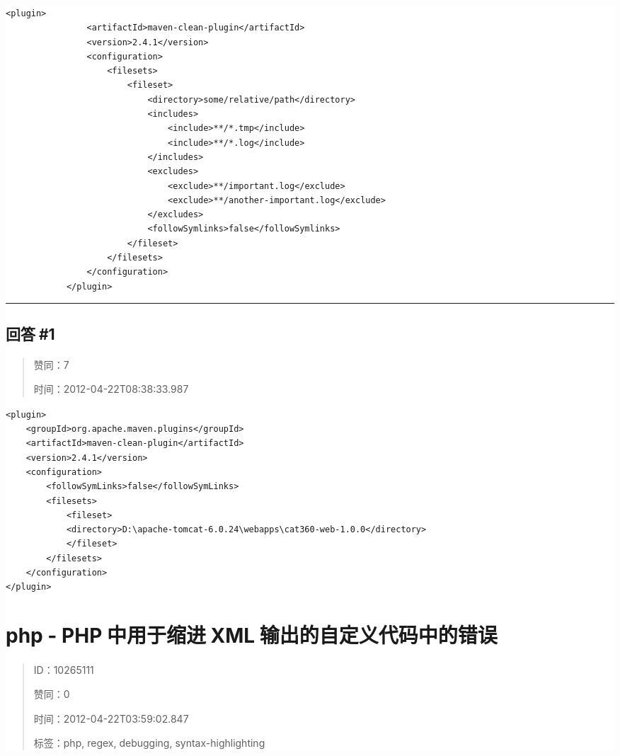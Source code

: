 ```
<plugin>
                <artifactId>maven-clean-plugin</artifactId>
                <version>2.4.1</version>
                <configuration>
                    <filesets>
                        <fileset>
                            <directory>some/relative/path</directory>
                            <includes>
                                <include>**/*.tmp</include>
                                <include>**/*.log</include>
                            </includes>
                            <excludes>
                                <exclude>**/important.log</exclude>
                                <exclude>**/another-important.log</exclude>
                            </excludes>
                            <followSymlinks>false</followSymlinks>
                        </fileset>
                    </filesets>
                </configuration>
            </plugin> 
```

* * *

## 回答 #1

> 赞同：7
> 
> 时间：2012-04-22T08:38:33.987

```
<plugin>
    <groupId>org.apache.maven.plugins</groupId>
    <artifactId>maven-clean-plugin</artifactId>
    <version>2.4.1</version>
    <configuration>
        <followSymLinks>false</followSymLinks>
        <filesets>
            <fileset>
            <directory>D:\apache-tomcat-6.0.24\webapps\cat360-web-1.0.0</directory>
            </fileset>
        </filesets>
    </configuration>
</plugin> 
```

# php - PHP 中用于缩进 XML 输出的自定义代码中的错误

> ID：10265111
> 
> 赞同：0
> 
> 时间：2012-04-22T03:59:02.847
> 
> 标签：php, regex, debugging, syntax-highlighting

